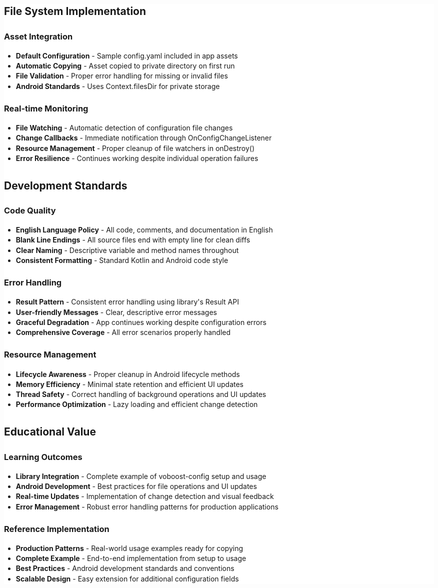 ## File System Implementation

### Asset Integration
- **Default Configuration** - Sample config.yaml included in app assets
- **Automatic Copying** - Asset copied to private directory on first run
- **File Validation** - Proper error handling for missing or invalid files
- **Android Standards** - Uses Context.filesDir for private storage

### Real-time Monitoring
- **File Watching** - Automatic detection of configuration file changes
- **Change Callbacks** - Immediate notification through OnConfigChangeListener
- **Resource Management** - Proper cleanup of file watchers in onDestroy()
- **Error Resilience** - Continues working despite individual operation failures

## Development Standards

### Code Quality
- **English Language Policy** - All code, comments, and documentation in English
- **Blank Line Endings** - All source files end with empty line for clean diffs
- **Clear Naming** - Descriptive variable and method names throughout
- **Consistent Formatting** - Standard Kotlin and Android code style

### Error Handling
- **Result Pattern** - Consistent error handling using library's Result API
- **User-friendly Messages** - Clear, descriptive error messages
- **Graceful Degradation** - App continues working despite configuration errors
- **Comprehensive Coverage** - All error scenarios properly handled

### Resource Management
- **Lifecycle Awareness** - Proper cleanup in Android lifecycle methods
- **Memory Efficiency** - Minimal state retention and efficient UI updates
- **Thread Safety** - Correct handling of background operations and UI updates
- **Performance Optimization** - Lazy loading and efficient change detection

## Educational Value

### Learning Outcomes
- **Library Integration** - Complete example of voboost-config setup and usage
- **Android Development** - Best practices for file operations and UI updates
- **Real-time Updates** - Implementation of change detection and visual feedback
- **Error Management** - Robust error handling patterns for production applications

### Reference Implementation
- **Production Patterns** - Real-world usage examples ready for copying
- **Complete Example** - End-to-end implementation from setup to usage
- **Best Practices** - Android development standards and conventions
- **Scalable Design** - Easy extension for additional configuration fields

